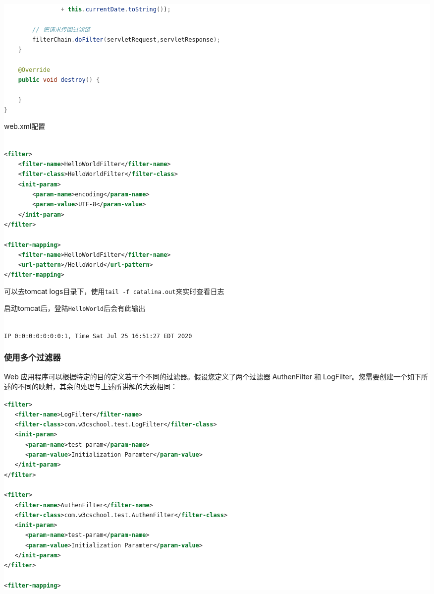 ```java
                + this.currentDate.toString());

        // 把请求传回过滤链
        filterChain.doFilter(servletRequest,servletResponse);
    }

    @Override
    public void destroy() {

    }
}

```

web.xml配置

```xml

<filter>
    <filter-name>HelloWorldFilter</filter-name>
    <filter-class>HelloWorldFilter</filter-class>
    <init-param>
        <param-name>encoding</param-name>
        <param-value>UTF-8</param-value>
    </init-param>
</filter>

<filter-mapping>
    <filter-name>HelloWorldFilter</filter-name>
    <url-pattern>/HelloWorld</url-pattern>
</filter-mapping>
```

可以去tomcat logs目录下，使用```tail -f catalina.out```来实时查看日志

启动tomcat后，登陆```HelloWorld```后会有此输出

```

IP 0:0:0:0:0:0:0:1, Time Sat Jul 25 16:51:27 EDT 2020
```

### 使用多个过滤器

Web 应用程序可以根据特定的目的定义若干个不同的过滤器。假设您定义了两个过滤器 AuthenFilter 和 LogFilter。您需要创建一个如下所述的不同的映射，其余的处理与上述所讲解的大致相同：

```xml
<filter>
   <filter-name>LogFilter</filter-name>
   <filter-class>com.w3cschool.test.LogFilter</filter-class>
   <init-param>
	  <param-name>test-param</param-name>
	  <param-value>Initialization Paramter</param-value>
   </init-param>
</filter>

<filter>
   <filter-name>AuthenFilter</filter-name>
   <filter-class>com.w3cschool.test.AuthenFilter</filter-class>
   <init-param>
	  <param-name>test-param</param-name>
	  <param-value>Initialization Paramter</param-value>
   </init-param>
</filter>

<filter-mapping>
```